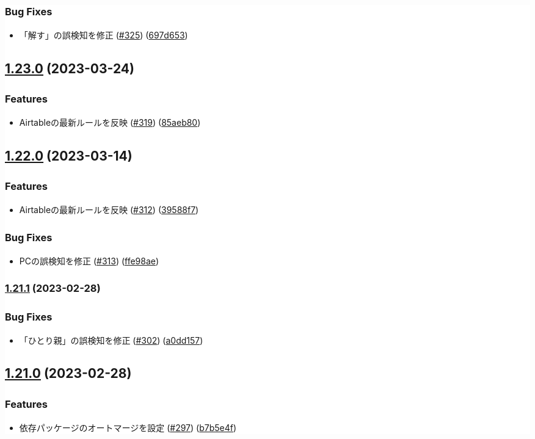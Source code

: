 
### Bug Fixes

* 「解す」の誤検知を修正 ([#325](https://github.com/kufu/textlint-rule-preset-smarthr/issues/325)) ([697d653](https://github.com/kufu/textlint-rule-preset-smarthr/commit/697d65350250d7658f7d08926b0763172640e635))

## [1.23.0](https://github.com/kufu/textlint-rule-preset-smarthr/compare/v1.22.0...v1.23.0) (2023-03-24)


### Features

* Airtableの最新ルールを反映 ([#319](https://github.com/kufu/textlint-rule-preset-smarthr/issues/319)) ([85aeb80](https://github.com/kufu/textlint-rule-preset-smarthr/commit/85aeb80caff8182b198d408308427b41a5223e66))

## [1.22.0](https://github.com/kufu/textlint-rule-preset-smarthr/compare/v1.21.1...v1.22.0) (2023-03-14)


### Features

* Airtableの最新ルールを反映 ([#312](https://github.com/kufu/textlint-rule-preset-smarthr/issues/312)) ([39588f7](https://github.com/kufu/textlint-rule-preset-smarthr/commit/39588f74f3a4d043ec1169aea6a71bf70c0cbaac))


### Bug Fixes

* PCの誤検知を修正 ([#313](https://github.com/kufu/textlint-rule-preset-smarthr/issues/313)) ([ffe98ae](https://github.com/kufu/textlint-rule-preset-smarthr/commit/ffe98aed6a338bc4e8f15d542126f4029b6c590c))

### [1.21.1](https://github.com/kufu/textlint-rule-preset-smarthr/compare/v1.21.0...v1.21.1) (2023-02-28)


### Bug Fixes

* 「ひとり親」の誤検知を修正 ([#302](https://github.com/kufu/textlint-rule-preset-smarthr/issues/302)) ([a0dd157](https://github.com/kufu/textlint-rule-preset-smarthr/commit/a0dd157df20c9b418a13f080cc9a819d8613da9b))

## [1.21.0](https://github.com/kufu/textlint-rule-preset-smarthr/compare/v1.20.0...v1.21.0) (2023-02-28)


### Features

* 依存パッケージのオートマージを設定 ([#297](https://github.com/kufu/textlint-rule-preset-smarthr/issues/297)) ([b7b5e4f](https://github.com/kufu/textlint-rule-preset-smarthr/commit/b7b5e4f3596ad6640556f7af11c9024d7d6dfda5))
